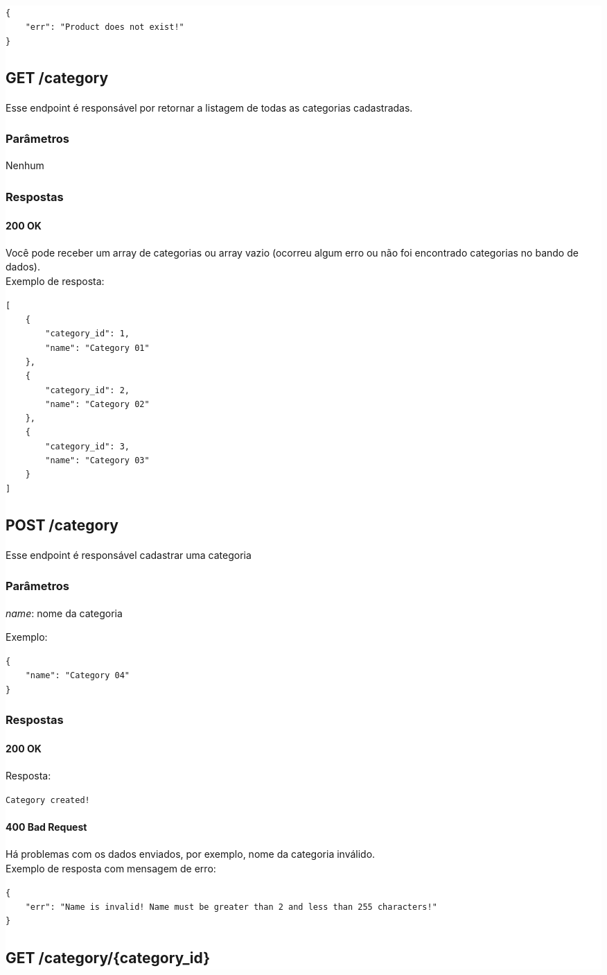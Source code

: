 ```
{
    "err": "Product does not exist!"
}
```
## GET /category
Esse endpoint é responsável por retornar a listagem de todas as categorias cadastradas.

### Parâmetros
Nenhum

### Respostas
#### 200 OK
Você pode receber um array de categorias ou array vazio (ocorreu algum erro ou não foi encontrado categorias no bando de dados).  
Exemplo de resposta:
```
[
    {
        "category_id": 1,
        "name": "Category 01"
    },
    {
        "category_id": 2,
        "name": "Category 02"
    },
    {
        "category_id": 3,
        "name": "Category 03"
    }
]
```
## POST /category
Esse endpoint é responsável cadastrar uma categoria

### Parâmetros
*name*: nome da categoria  

Exemplo: 
```
{
    "name": "Category 04"
}

```
### Respostas
#### 200 OK
Resposta:
```
Category created!
```
#### 400 Bad Request
Há problemas com os dados enviados, por exemplo, nome da categoria inválido.  
Exemplo de resposta com mensagem de erro:
```
{
    "err": "Name is invalid! Name must be greater than 2 and less than 255 characters!"
}
```
## GET /category/{category_id}